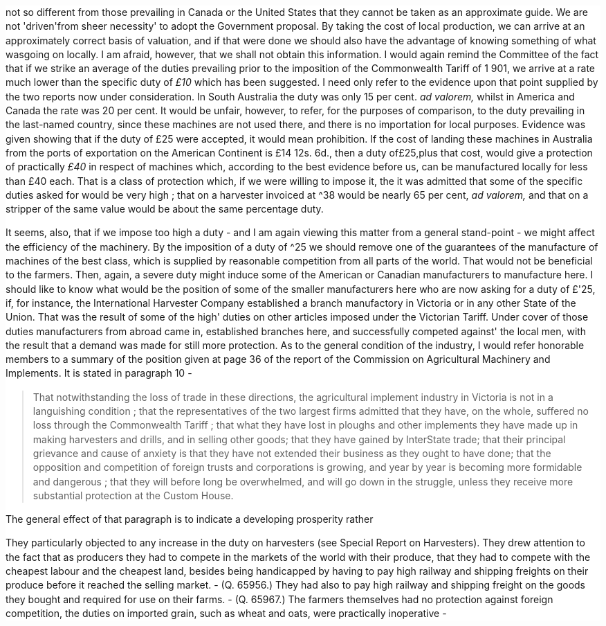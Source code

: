not so different from those prevailing in Canada or the United States that they cannot be taken as an approximate guide. We are not 'driven'from sheer necessity' to adopt the Government proposal. By taking the cost of local production, we can arrive at an approximately correct basis of valuation, and if that were done we should also have the advantage of knowing something of what wasgoing on locally. I am afraid, however, that we shall not obtain this information. I would again remind the Committee of the fact that if we strike an average of the duties prevailing prior to the imposition of the Commonwealth Tariff of 1 901, we arrive at a rate much lower than the specific duty of  *£10*  which has been suggested. I need only refer to the evidence upon that point supplied by the two reports now under consideration. In South Australia the duty was only 15 per cent.  *ad valorem,*  whilst in America and Canada the rate was 20 per cent. It would be unfair, however, to refer, for the purposes of comparison, to the duty prevailing in the last-named country, since these machines are not used there, and there is no importation for local purposes. Evidence was given showing that if the duty of £25 were accepted, it would mean prohibition. If the cost of landing these machines in Australia from the ports of exportation on the American Continent is £14 12s.  6d.,  then a duty of£25,plus that cost, would give a protection of practically  *£40*  in respect of machines which, according to the best evidence before us, can be manufactured locally for less than £40 each. That is a class of protection which, if we were willing to impose it, the  it was admitted that some of the specific duties asked for would be very high ; that on a harvester invoiced at ^38 would be nearly 65 per cent,  *ad valorem,*  and that on a stripper of the same value would be about the same percentage duty. 

It seems, also, that if we impose too high a duty - and I am again viewing this matter from a general stand-point - we might affect the efficiency of the machinery. By the imposition of a duty of ^25 we should remove one of the guarantees of the manufacture of machines of the best class, which is supplied by reasonable competition from all parts of the world. That would not be beneficial to the farmers. Then, again, a severe duty might induce some of the American or Canadian manufacturers to manufacture here. I should like to know what would be the position of some of the smaller manufacturers here who are now asking for a duty of £'25, if, for instance, the International Harvester Company established a branch manufactory in Victoria or in any other State of the Union. That was the result of some of the high' duties on other articles imposed under the Victorian Tariff. Under cover of those duties manufacturers from abroad came in, established branches here, and successfully competed against' the local men, with the result that a demand was made for still more protection. As to the general condition of the industry, I would refer honorable members to a summary of the position given at page 36 of the report of the Commission on Agricultural Machinery and Implements. It is stated in paragraph 10 - 

  >That notwithstanding the loss of trade in these directions, the agricultural implement industry in Victoria is not in a languishing condition ; that the representatives of the two largest firms admitted that they have, on the whole, suffered no loss through the Commonwealth  Tariff  ; that what they have lost in ploughs and other implements they have made up in making harvesters and drills, and in selling other goods; that they have gained by InterState trade; that their  principal  grievance and cause of anxiety is that they have not extended their business as they ought to have done; that the opposition and competition of foreign trusts and corporations is growing, and year by year is becoming more formidable and dangerous ; that they will before long be overwhelmed, and will go down in the struggle, unless they receive more substantial protection at the Custom House. 

The general effect of that paragraph is to indicate a developing prosperity rather 

They particularly objected to any increase in the duty on harvesters (see Special Report on Harvesters). They drew attention to the fact that as producers they had to compete in the markets of the world with their produce, that they had to compete with the cheapest labour and the cheapest land, besides being handicapped by having to pay high railway and shipping freights on their produce before it reached the selling market. - (Q. 65956.) They had also to pay high railway and shipping freight on the goods they bought and required for use on their farms. - (Q. 65967.) The farmers themselves had no protection against foreign competition, the duties on imported grain, such as wheat and oats, were practically inoperative - 
